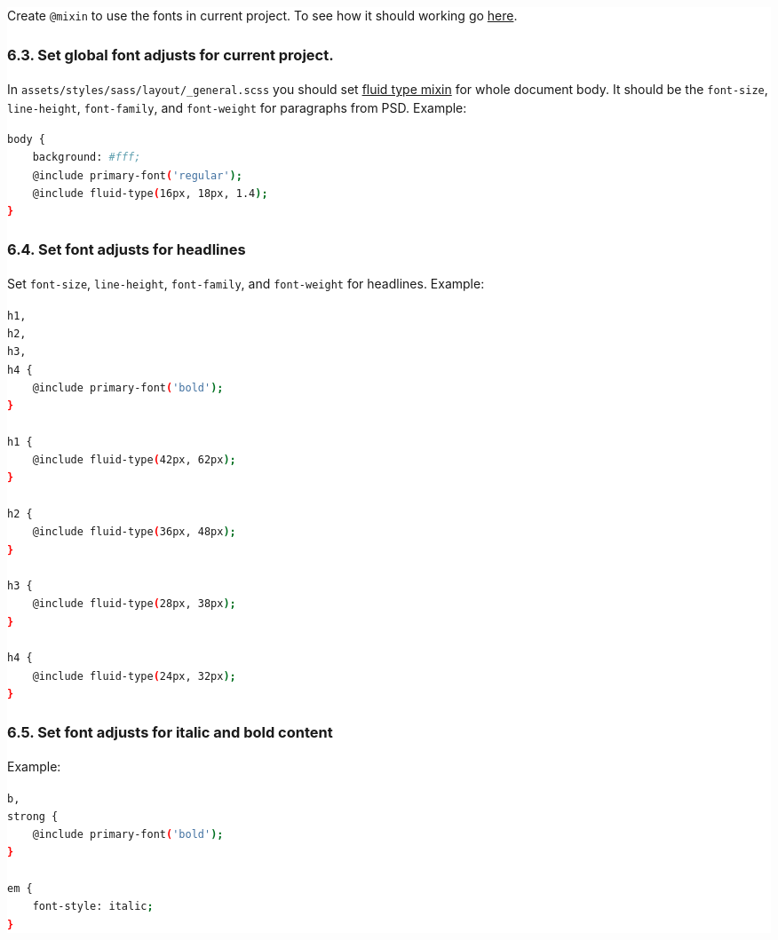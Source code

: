Create ```@mixin``` to use the fonts in current project. To see how it should working go [here](README_styles.md#21-fonts).

### 6.3. Set global font adjusts for current project.

In ```assets/styles/sass/layout/_general.scss``` you should set [fluid type mixin](README_styles.md#42-mixins) for whole document body. It should be the ```font-size```, ```line-height```, ```font-family```, and ```font-weight``` for paragraphs from PSD. Example:

```sh
body {
    background: #fff;
    @include primary-font('regular');
    @include fluid-type(16px, 18px, 1.4);
}
```

### 6.4. Set font adjusts for headlines

Set ```font-size```, ```line-height```, ```font-family```, and ```font-weight``` for headlines. Example:

```sh
h1,
h2,
h3,
h4 {
    @include primary-font('bold');
}

h1 {
    @include fluid-type(42px, 62px);
}

h2 {
    @include fluid-type(36px, 48px);
}

h3 {
    @include fluid-type(28px, 38px);
}

h4 {
    @include fluid-type(24px, 32px);
}
```

### 6.5. Set font adjusts for italic and bold content

Example:

```sh
b,
strong {
    @include primary-font('bold');
}

em {
    font-style: italic;
}
```
